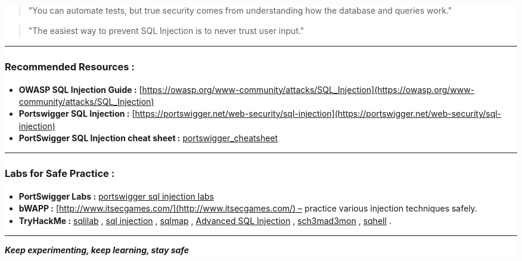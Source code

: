 > "You can automate tests, but true security comes from understanding how the database and queries work." 

> "The easiest way to prevent SQL Injection is to never trust user input." 


---

### **Recommended Resources :**

- **OWASP SQL Injection Guide :** [https://owasp.org/www-community/attacks/SQL_Injection](https://owasp.org/www-community/attacks/SQL_Injection)
- **Portswigger SQL Injection :** [https://portswigger.net/web-security/sql-injection](https://portswigger.net/web-security/sql-injection)
- **PortSwigger SQL Injection cheat sheet :** [portswigger_cheatsheet](https://portswigger.net/web-security/sql-injection/cheat-sheet)


---

### **Labs for Safe Practice :**

- **PortSwigger Labs :** [portswigger sql injection labs](https://portswigger.net/web-security/all-labs#sql-injection)
- **bWAPP :** [http://www.itsecgames.com/](http://www.itsecgames.com/) – practice various injection techniques safely.
- **TryHackMe :**  [sqlilab](https://tryhackme.com/room/sqlilab) , [sql injection](https://tryhackme.com/room/sqlinjectionlm) , [sqlmap](https://tryhackme.com/room/sqlmap) , [Advanced SQL Injection](https://tryhackme.com/room/advancedsqlinjection) , [sch3mad3mon](https://tryhackme.com/room/sch3mad3mon) , [sqhell](https://tryhackme.com/room/sqhell) .

---

_**Keep experimenting, keep learning, stay safe**_

